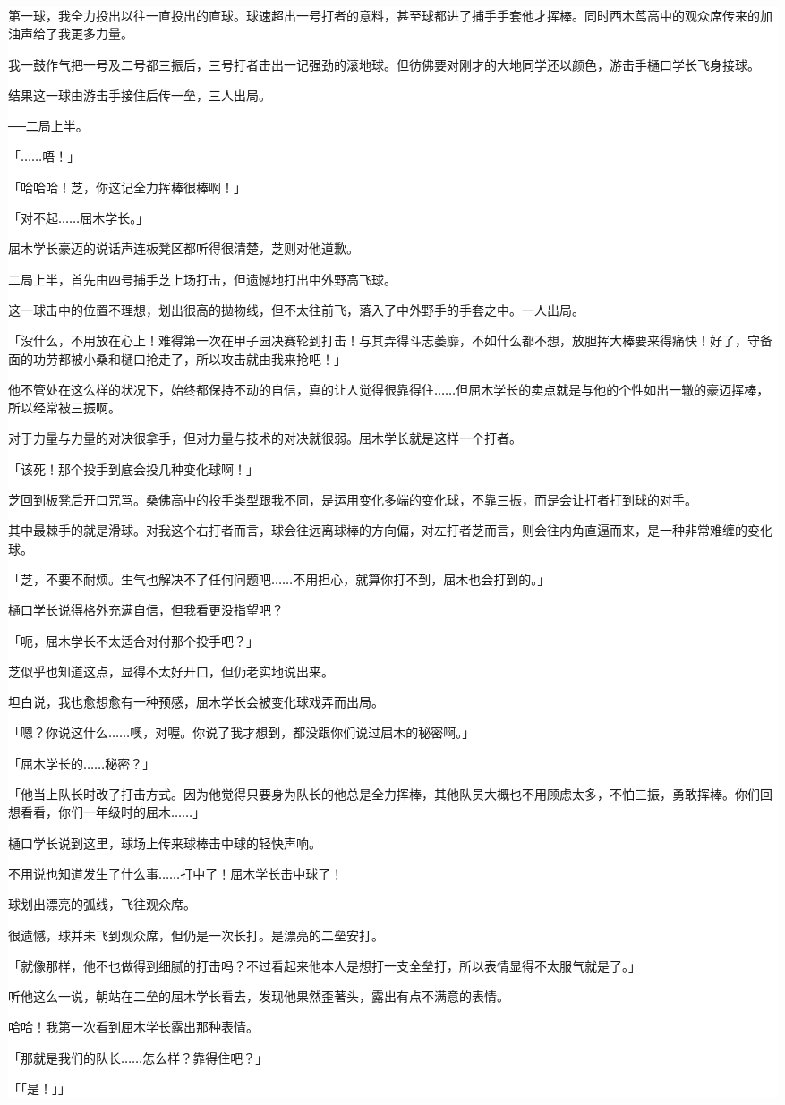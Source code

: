 第一球，我全力投出以往一直投出的直球。球速超出一号打者的意料，甚至球都进了捕手手套他才挥棒。同时西木茑高中的观众席传来的加油声给了我更多力量。

我一鼓作气把一号及二号都三振后，三号打者击出一记强劲的滚地球。但彷佛要对刚才的大地同学还以颜色，游击手樋口学长飞身接球。

结果这一球由游击手接住后传一垒，三人出局。

──二局上半。

「……唔！」

「哈哈哈！芝，你这记全力挥棒很棒啊！」

「对不起……屈木学长。」

屈木学长豪迈的说话声连板凳区都听得很清楚，芝则对他道歉。

二局上半，首先由四号捕手芝上场打击，但遗憾地打出中外野高飞球。

这一球击中的位置不理想，划出很高的拋物线，但不太往前飞，落入了中外野手的手套之中。一人出局。

「没什么，不用放在心上！难得第一次在甲子园决赛轮到打击！与其弄得斗志萎靡，不如什么都不想，放胆挥大棒要来得痛快！好了，守备面的功劳都被小桑和樋口抢走了，所以攻击就由我来抢吧！」

他不管处在这么样的状况下，始终都保持不动的自信，真的让人觉得很靠得住……但屈木学长的卖点就是与他的个性如出一辙的豪迈挥棒，所以经常被三振啊。

对于力量与力量的对决很拿手，但对力量与技术的对决就很弱。屈木学长就是这样一个打者。

「该死！那个投手到底会投几种变化球啊！」

芝回到板凳后开口咒骂。桑佛高中的投手类型跟我不同，是运用变化多端的变化球，不靠三振，而是会让打者打到球的对手。

其中最棘手的就是滑球。对我这个右打者而言，球会往远离球棒的方向偏，对左打者芝而言，则会往内角直逼而来，是一种非常难缠的变化球。

「芝，不要不耐烦。生气也解决不了任何问题吧……不用担心，就算你打不到，屈木也会打到的。」

樋口学长说得格外充满自信，但我看更没指望吧？

「呃，屈木学长不太适合对付那个投手吧？」

芝似乎也知道这点，显得不太好开口，但仍老实地说出来。

坦白说，我也愈想愈有一种预感，屈木学长会被变化球戏弄而出局。

「嗯？你说这什么……噢，对喔。你说了我才想到，都没跟你们说过屈木的秘密啊。」

「屈木学长的……秘密？」

「他当上队长时改了打击方式。因为他觉得只要身为队长的他总是全力挥棒，其他队员大概也不用顾虑太多，不怕三振，勇敢挥棒。你们回想看看，你们一年级时的屈木……」

樋口学长说到这里，球场上传来球棒击中球的轻快声响。

不用说也知道发生了什么事……打中了！屈木学长击中球了！

球划出漂亮的弧线，飞往观众席。

很遗憾，球并未飞到观众席，但仍是一次长打。是漂亮的二垒安打。

「就像那样，他不也做得到细腻的打击吗？不过看起来他本人是想打一支全垒打，所以表情显得不太服气就是了。」

听他这么一说，朝站在二垒的屈木学长看去，发现他果然歪著头，露出有点不满意的表情。

哈哈！我第一次看到屈木学长露出那种表情。

「那就是我们的队长……怎么样？靠得住吧？」

「「是！」」
